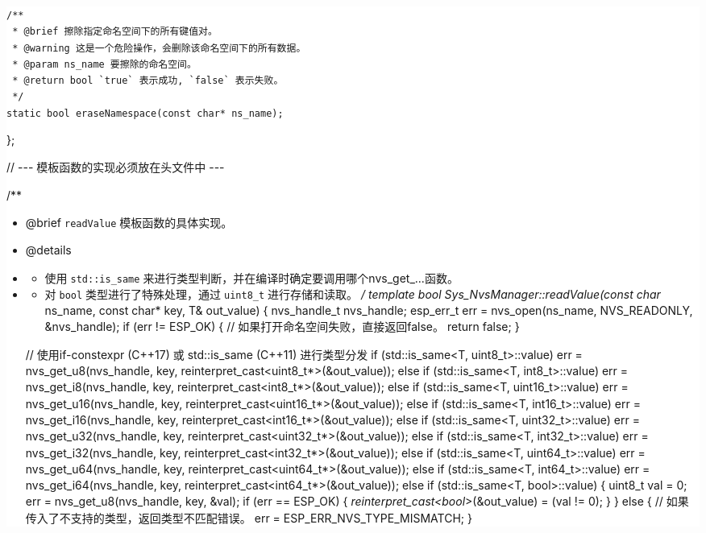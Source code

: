     /**
     * @brief 擦除指定命名空间下的所有键值对。
     * @warning 这是一个危险操作，会删除该命名空间下的所有数据。
     * @param ns_name 要擦除的命名空间。
     * @return bool `true` 表示成功, `false` 表示失败。
     */
    static bool eraseNamespace(const char* ns_name);
};

// --- 模板函数的实现必须放在头文件中 ---

/**
 * @brief `readValue` 模板函数的具体实现。
 * @details
 *  - 使用 `std::is_same` 来进行类型判断，并在编译时确定要调用哪个nvs_get_...函数。
 *  - 对 `bool` 类型进行了特殊处理，通过 `uint8_t` 进行存储和读取。
 */
template<typename T>
bool Sys_NvsManager::readValue(const char* ns_name, const char* key, T& out_value) {
    nvs_handle_t nvs_handle;
    esp_err_t err = nvs_open(ns_name, NVS_READONLY, &nvs_handle);
    if (err != ESP_OK) {
        // 如果打开命名空间失败，直接返回false。
        return false;
    }

    // 使用if-constexpr (C++17) 或 std::is_same (C++11) 进行类型分发
    if (std::is_same<T, uint8_t>::value)       err = nvs_get_u8(nvs_handle, key, reinterpret_cast<uint8_t*>(&out_value));
    else if (std::is_same<T, int8_t>::value)   err = nvs_get_i8(nvs_handle, key, reinterpret_cast<int8_t*>(&out_value));
    else if (std::is_same<T, uint16_t>::value) err = nvs_get_u16(nvs_handle, key, reinterpret_cast<uint16_t*>(&out_value));
    else if (std::is_same<T, int16_t>::value)  err = nvs_get_i16(nvs_handle, key, reinterpret_cast<int16_t*>(&out_value));
    else if (std::is_same<T, uint32_t>::value) err = nvs_get_u32(nvs_handle, key, reinterpret_cast<uint32_t*>(&out_value));
    else if (std::is_same<T, int32_t>::value)  err = nvs_get_i32(nvs_handle, key, reinterpret_cast<int32_t*>(&out_value));
    else if (std::is_same<T, uint64_t>::value) err = nvs_get_u64(nvs_handle, key, reinterpret_cast<uint64_t*>(&out_value));
    else if (std::is_same<T, int64_t>::value)  err = nvs_get_i64(nvs_handle, key, reinterpret_cast<int64_t*>(&out_value));
    else if (std::is_same<T, bool>::value) {
        uint8_t val = 0;
        err = nvs_get_u8(nvs_handle, key, &val);
        if (err == ESP_OK) {
            *reinterpret_cast<bool*>(&out_value) = (val != 0);
        }
    } else {
        // 如果传入了不支持的类型，返回类型不匹配错误。
        err = ESP_ERR_NVS_TYPE_MISMATCH;
    }
